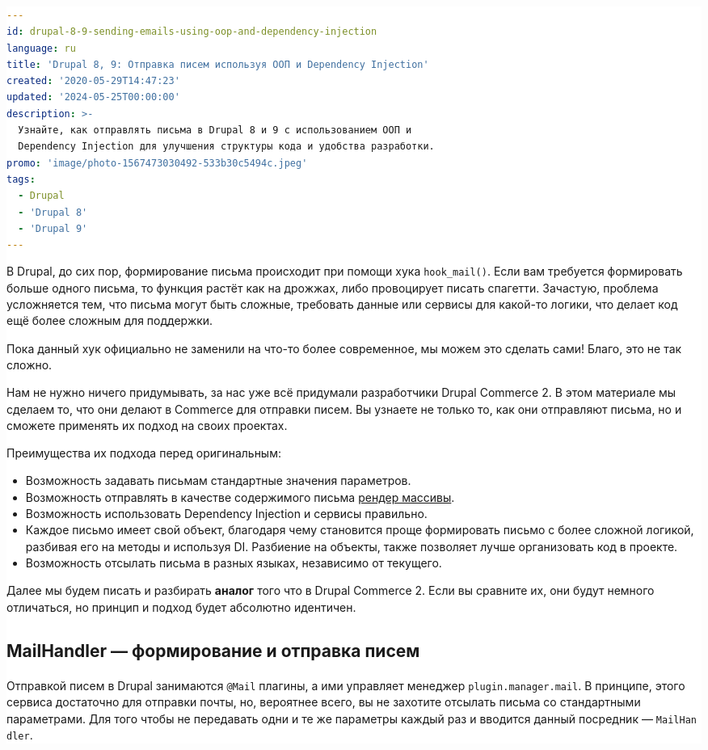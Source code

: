 ```yaml
---
id: drupal-8-9-sending-emails-using-oop-and-dependency-injection
language: ru
title: 'Drupal 8, 9: Отправка писем используя ООП и Dependency Injection'
created: '2020-05-29T14:47:23'
updated: '2024-05-25T00:00:00'
description: >-
  Узнайте, как отправлять письма в Drupal 8 и 9 с использованием ООП и
  Dependency Injection для улучшения структуры кода и удобства разработки.
promo: 'image/photo-1567473030492-533b30c5494c.jpeg'
tags:
  - Drupal
  - 'Drupal 8'
  - 'Drupal 9'
---
```


В Drupal, до сих пор, формирование письма происходит при помощи
хука `hook_mail()`. Если вам требуется формировать больше одного письма, то
функция растёт как на дрожжах, либо провоцирует писать спагетти. Зачастую,
проблема усложняется тем, что письма могут быть сложные, требовать данные или
сервисы для какой-то логики, что делает код ещё более сложным для поддержки.

Пока данный хук официально не заменили на что-то более современное, мы можем это
сделать сами! Благо, это не так сложно.

Нам не нужно ничего придумывать, за нас уже всё придумали разработчики Drupal
Commerce 2. В этом материале мы сделаем то, что они делают в Commerce для
отправки писем. Вы узнаете не только то, как они отправляют письма, но и сможете
применять их подход на своих проектах.

Преимущества их подхода перед оригинальным:

- Возможность задавать письмам стандартные значения параметров.
- Возможность отправлять в качестве содержимого
  письма [рендер массивы][drupal-8-render-arrays].
- Возможность использовать Dependency Injection и сервисы правильно.
- Каждое письмо имеет свой объект, благодаря чему становится проще формировать
  письмо с более сложной логикой, разбивая его на методы и используя DI.
  Разбиение на объекты, также позволяет лучше организовать код в проекте.
- Возможность отсылать письма в разных языках, независимо от текущего.

Далее мы будем писать и разбирать **аналог** того что в Drupal Commerce 2. Если
вы сравните их, они будут немного отличаться, но принцип и подход будет
абсолютно идентичен.

## MailHandler — формирование и отправка писем

Отправкой писем в Drupal занимаются `@Mail` плагины, а ими управляет
менеджер `plugin.manager.mail`. В принципе, этого сервиса достаточно для
отправки почты, но, вероятнее всего, вы не захотите отсылать письма со
стандартными параметрами. Для того чтобы не передавать одни и те же параметры
каждый раз и вводится данный посредник — `MailHandler`.


[drupal-8-hook-theme]: ../../../../2017/06/26/drupal-8-hook-theme/index.ru.md
[drupal-8-render-arrays]: ../../../../2020/02/05/drupal-8-render-arrays/index.ru.md
